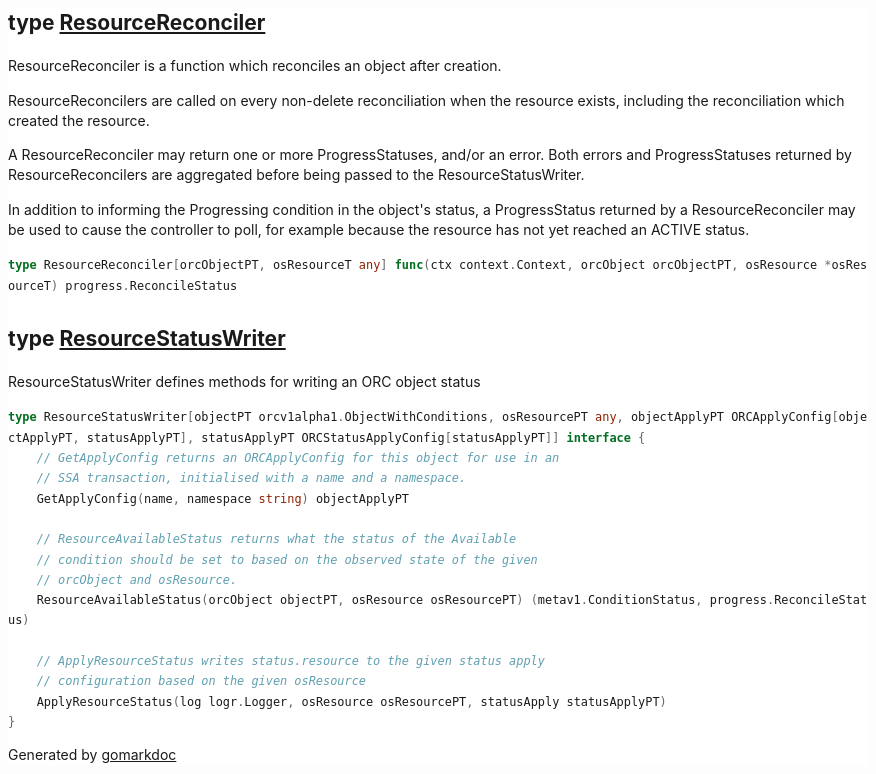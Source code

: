 <a name="ResourceReconciler"></a>
## type [ResourceReconciler](<https://github.com/k-orc/openstack-resource-controller/blob/main/internal/controllers/generic/interfaces/actuator.go#L190>)

ResourceReconciler is a function which reconciles an object after creation.

ResourceReconcilers are called on every non\-delete reconciliation when the resource exists, including the reconciliation which created the resource.

A ResourceReconciler may return one or more ProgressStatuses, and/or an error. Both errors and ProgressStatuses returned by ResourceReconcilers are aggregated before being passed to the ResourceStatusWriter.

In addition to informing the Progressing condition in the object's status, a ProgressStatus returned by a ResourceReconciler may be used to cause the controller to poll, for example because the resource has not yet reached an ACTIVE status.

```go
type ResourceReconciler[orcObjectPT, osResourceT any] func(ctx context.Context, orcObject orcObjectPT, osResource *osResourceT) progress.ReconcileStatus
```

<a name="ResourceStatusWriter"></a>
## type [ResourceStatusWriter](<https://github.com/k-orc/openstack-resource-controller/blob/main/internal/controllers/generic/interfaces/status.go#L45-L58>)

ResourceStatusWriter defines methods for writing an ORC object status

```go
type ResourceStatusWriter[objectPT orcv1alpha1.ObjectWithConditions, osResourcePT any, objectApplyPT ORCApplyConfig[objectApplyPT, statusApplyPT], statusApplyPT ORCStatusApplyConfig[statusApplyPT]] interface {
    // GetApplyConfig returns an ORCApplyConfig for this object for use in an
    // SSA transaction, initialised with a name and a namespace.
    GetApplyConfig(name, namespace string) objectApplyPT

    // ResourceAvailableStatus returns what the status of the Available
    // condition should be set to based on the observed state of the given
    // orcObject and osResource.
    ResourceAvailableStatus(orcObject objectPT, osResource osResourcePT) (metav1.ConditionStatus, progress.ReconcileStatus)

    // ApplyResourceStatus writes status.resource to the given status apply
    // configuration based on the given osResource
    ApplyResourceStatus(log logr.Logger, osResource osResourcePT, statusApply statusApplyPT)
}
```

Generated by [gomarkdoc](<https://github.com/princjef/gomarkdoc>)
